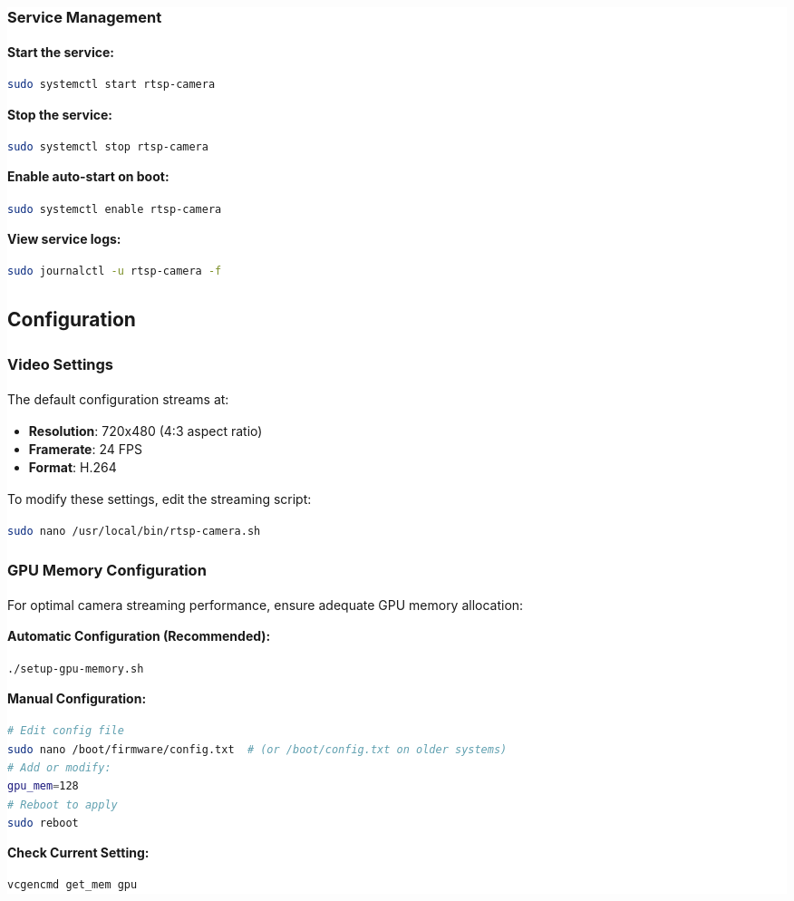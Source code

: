 ### Service Management

**Start the service:**
```bash
sudo systemctl start rtsp-camera
```

**Stop the service:**
```bash
sudo systemctl stop rtsp-camera
```

**Enable auto-start on boot:**
```bash
sudo systemctl enable rtsp-camera
```

**View service logs:**
```bash
sudo journalctl -u rtsp-camera -f
```

## Configuration

### Video Settings

The default configuration streams at:
- **Resolution**: 720x480 (4:3 aspect ratio)
- **Framerate**: 24 FPS
- **Format**: H.264

To modify these settings, edit the streaming script:
```bash
sudo nano /usr/local/bin/rtsp-camera.sh
```

### GPU Memory Configuration

For optimal camera streaming performance, ensure adequate GPU memory allocation:

**Automatic Configuration (Recommended):**
```bash
./setup-gpu-memory.sh
```

**Manual Configuration:**
```bash
# Edit config file
sudo nano /boot/firmware/config.txt  # (or /boot/config.txt on older systems)
# Add or modify:
gpu_mem=128
# Reboot to apply
sudo reboot
```

**Check Current Setting:**
```bash
vcgencmd get_mem gpu
```
